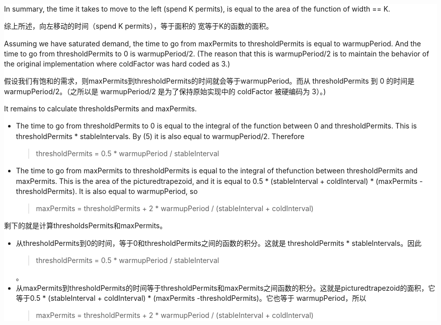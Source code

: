

In summary, the time it takes to move to the left (spend K permits), is equal to the area of the function of width == K.

综上所述，向左移动的时间（spend K permits），等于面积的 宽等于K的函数的面积。

Assuming we have saturated demand, the time to go from maxPermits to thresholdPermits is equal to warmupPeriod. And the time to go from thresholdPermits to 0 is warmupPeriod/2. (The reason that this is warmupPeriod/2 is to maintain the behavior of the original implementation where coldFactor was hard coded as 3.)

假设我们有饱和的需求，则maxPermits到thresholdPermits的时间就会等于warmupPeriod。而从 thresholdPermits 到 0 的时间是 warmupPeriod/2。（之所以是 warmupPeriod/2 是为了保持原始实现中的 coldFactor 被硬编码为 3）。)



It remains to calculate thresholdsPermits and maxPermits.
 <ul>
   <li>The time to go from thresholdPermits to 0 is equal to the integral of the function between 0 and thresholdPermits. This is thresholdPermits * stableIntervals. By (5) it is also equal to warmupPeriod/2. Therefore<blockquote>thresholdPermits = 0.5 * warmupPeriod / stableInterval</blockquote>
   <li>The time to go from maxPermits to thresholdPermits is equal to the integral of thefunction between thresholdPermits and maxPermits. This is the area of the picturedtrapezoid, and it is equal to 0.5 * (stableInterval + coldInterval) * (maxPermits -thresholdPermits). It is also equal to warmupPeriod, so<blockquote>maxPermits = thresholdPermits + 2 * warmupPeriod / (stableInterval + coldInterval)</blockquote>
 </ul>



剩下的就是计算thresholdsPermits和maxPermits。

 <ul>
   <li>从thresholdPermits到0的时间，等于0和thresholdPermits之间的函数的积分。这就是 thresholdPermits * stableIntervals。因此<blockquote>thresholdPermits = 0.5 * warmupPeriod / stableInterval</blockquote>。
   <li>从maxPermits到thresholdPermits的时间等于thresholdPermits和maxPermits之间函数的积分。这就是picturedtrapezoid的面积，它等于0.5 * (stableInterval + coldInterval) * (maxPermits -thresholdPermits)。它也等于 warmupPeriod，所以<blockquote>maxPermits = thresholdPermits + 2 * warmupPeriod / (stableInterval + coldInterval) </blockquote>
 </ul>
